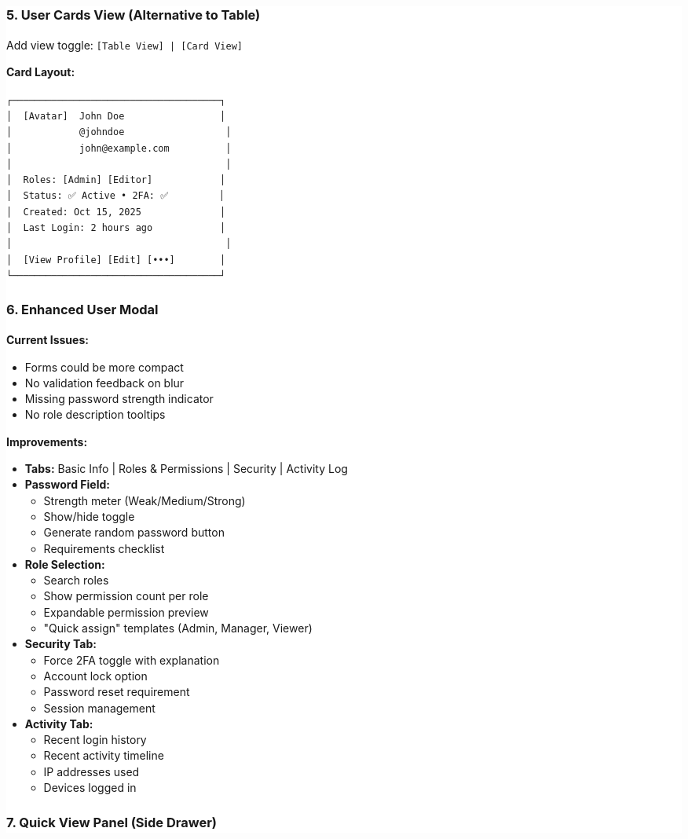 ### 5. **User Cards View (Alternative to Table)**

Add view toggle: `[Table View] | [Card View]`

**Card Layout:**
```
┌─────────────────────────────────────┐
│  [Avatar]  John Doe                 │
│            @johndoe                  │
│            john@example.com          │
│                                      │
│  Roles: [Admin] [Editor]            │
│  Status: ✅ Active • 2FA: ✅         │
│  Created: Oct 15, 2025              │
│  Last Login: 2 hours ago            │
│                                      │
│  [View Profile] [Edit] [•••]        │
└─────────────────────────────────────┘
```

### 6. **Enhanced User Modal**

**Current Issues:**
- Forms could be more compact
- No validation feedback on blur
- Missing password strength indicator
- No role description tooltips

**Improvements:**
- **Tabs:** Basic Info | Roles & Permissions | Security | Activity Log
- **Password Field:**
  - Strength meter (Weak/Medium/Strong)
  - Show/hide toggle
  - Generate random password button
  - Requirements checklist
- **Role Selection:**
  - Search roles
  - Show permission count per role
  - Expandable permission preview
  - "Quick assign" templates (Admin, Manager, Viewer)
- **Security Tab:**
  - Force 2FA toggle with explanation
  - Account lock option
  - Password reset requirement
  - Session management
- **Activity Tab:**
  - Recent login history
  - Recent activity timeline
  - IP addresses used
  - Devices logged in

### 7. **Quick View Panel (Side Drawer)**
